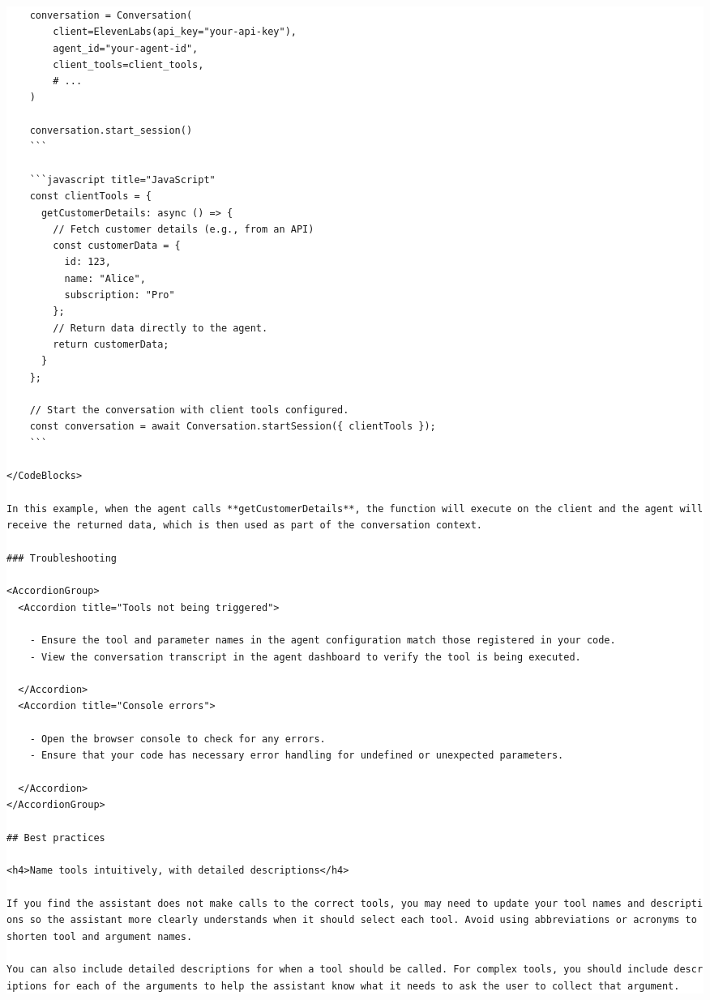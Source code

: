 ```
    conversation = Conversation(
        client=ElevenLabs(api_key="your-api-key"),
        agent_id="your-agent-id",
        client_tools=client_tools,
        # ...
    )

    conversation.start_session()
    ```

    ```javascript title="JavaScript"
    const clientTools = {
      getCustomerDetails: async () => {
        // Fetch customer details (e.g., from an API)
        const customerData = {
          id: 123,
          name: "Alice",
          subscription: "Pro"
        };
        // Return data directly to the agent.
        return customerData;
      }
    };

    // Start the conversation with client tools configured.
    const conversation = await Conversation.startSession({ clientTools });
    ```

</CodeBlocks>

In this example, when the agent calls **getCustomerDetails**, the function will execute on the client and the agent will receive the returned data, which is then used as part of the conversation context.

### Troubleshooting

<AccordionGroup>
  <Accordion title="Tools not being triggered">
  
    - Ensure the tool and parameter names in the agent configuration match those registered in your code.
    - View the conversation transcript in the agent dashboard to verify the tool is being executed.

  </Accordion>
  <Accordion title="Console errors">

    - Open the browser console to check for any errors.
    - Ensure that your code has necessary error handling for undefined or unexpected parameters.

  </Accordion>
</AccordionGroup>

## Best practices

<h4>Name tools intuitively, with detailed descriptions</h4>

If you find the assistant does not make calls to the correct tools, you may need to update your tool names and descriptions so the assistant more clearly understands when it should select each tool. Avoid using abbreviations or acronyms to shorten tool and argument names.

You can also include detailed descriptions for when a tool should be called. For complex tools, you should include descriptions for each of the arguments to help the assistant know what it needs to ask the user to collect that argument.
```